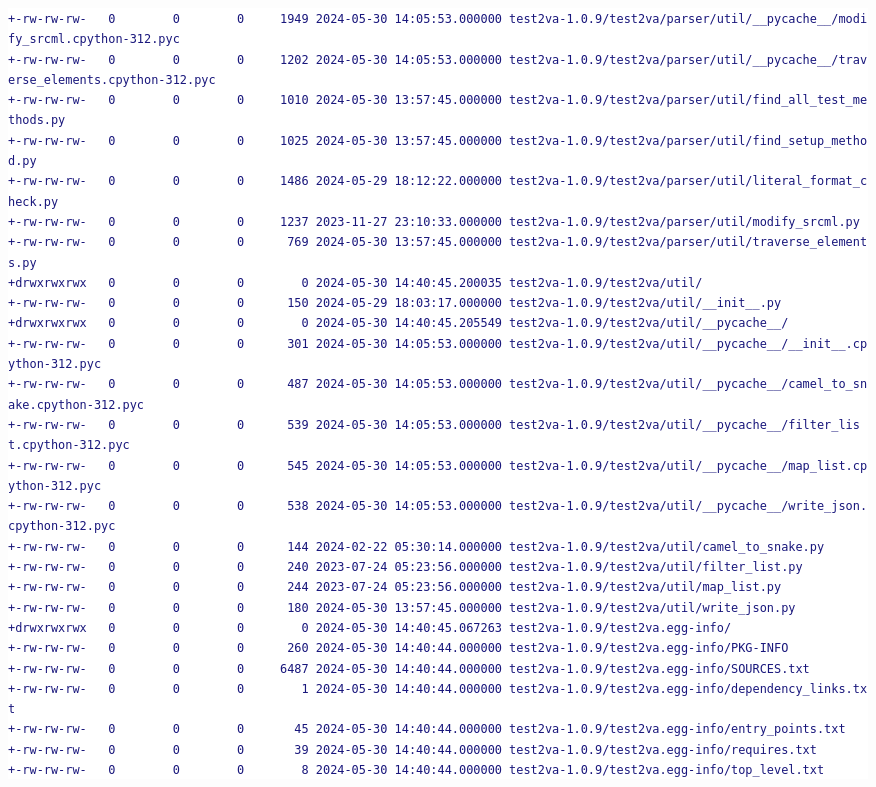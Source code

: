 ```diff
+-rw-rw-rw-   0        0        0     1949 2024-05-30 14:05:53.000000 test2va-1.0.9/test2va/parser/util/__pycache__/modify_srcml.cpython-312.pyc
+-rw-rw-rw-   0        0        0     1202 2024-05-30 14:05:53.000000 test2va-1.0.9/test2va/parser/util/__pycache__/traverse_elements.cpython-312.pyc
+-rw-rw-rw-   0        0        0     1010 2024-05-30 13:57:45.000000 test2va-1.0.9/test2va/parser/util/find_all_test_methods.py
+-rw-rw-rw-   0        0        0     1025 2024-05-30 13:57:45.000000 test2va-1.0.9/test2va/parser/util/find_setup_method.py
+-rw-rw-rw-   0        0        0     1486 2024-05-29 18:12:22.000000 test2va-1.0.9/test2va/parser/util/literal_format_check.py
+-rw-rw-rw-   0        0        0     1237 2023-11-27 23:10:33.000000 test2va-1.0.9/test2va/parser/util/modify_srcml.py
+-rw-rw-rw-   0        0        0      769 2024-05-30 13:57:45.000000 test2va-1.0.9/test2va/parser/util/traverse_elements.py
+drwxrwxrwx   0        0        0        0 2024-05-30 14:40:45.200035 test2va-1.0.9/test2va/util/
+-rw-rw-rw-   0        0        0      150 2024-05-29 18:03:17.000000 test2va-1.0.9/test2va/util/__init__.py
+drwxrwxrwx   0        0        0        0 2024-05-30 14:40:45.205549 test2va-1.0.9/test2va/util/__pycache__/
+-rw-rw-rw-   0        0        0      301 2024-05-30 14:05:53.000000 test2va-1.0.9/test2va/util/__pycache__/__init__.cpython-312.pyc
+-rw-rw-rw-   0        0        0      487 2024-05-30 14:05:53.000000 test2va-1.0.9/test2va/util/__pycache__/camel_to_snake.cpython-312.pyc
+-rw-rw-rw-   0        0        0      539 2024-05-30 14:05:53.000000 test2va-1.0.9/test2va/util/__pycache__/filter_list.cpython-312.pyc
+-rw-rw-rw-   0        0        0      545 2024-05-30 14:05:53.000000 test2va-1.0.9/test2va/util/__pycache__/map_list.cpython-312.pyc
+-rw-rw-rw-   0        0        0      538 2024-05-30 14:05:53.000000 test2va-1.0.9/test2va/util/__pycache__/write_json.cpython-312.pyc
+-rw-rw-rw-   0        0        0      144 2024-02-22 05:30:14.000000 test2va-1.0.9/test2va/util/camel_to_snake.py
+-rw-rw-rw-   0        0        0      240 2023-07-24 05:23:56.000000 test2va-1.0.9/test2va/util/filter_list.py
+-rw-rw-rw-   0        0        0      244 2023-07-24 05:23:56.000000 test2va-1.0.9/test2va/util/map_list.py
+-rw-rw-rw-   0        0        0      180 2024-05-30 13:57:45.000000 test2va-1.0.9/test2va/util/write_json.py
+drwxrwxrwx   0        0        0        0 2024-05-30 14:40:45.067263 test2va-1.0.9/test2va.egg-info/
+-rw-rw-rw-   0        0        0      260 2024-05-30 14:40:44.000000 test2va-1.0.9/test2va.egg-info/PKG-INFO
+-rw-rw-rw-   0        0        0     6487 2024-05-30 14:40:44.000000 test2va-1.0.9/test2va.egg-info/SOURCES.txt
+-rw-rw-rw-   0        0        0        1 2024-05-30 14:40:44.000000 test2va-1.0.9/test2va.egg-info/dependency_links.txt
+-rw-rw-rw-   0        0        0       45 2024-05-30 14:40:44.000000 test2va-1.0.9/test2va.egg-info/entry_points.txt
+-rw-rw-rw-   0        0        0       39 2024-05-30 14:40:44.000000 test2va-1.0.9/test2va.egg-info/requires.txt
+-rw-rw-rw-   0        0        0        8 2024-05-30 14:40:44.000000 test2va-1.0.9/test2va.egg-info/top_level.txt
```
